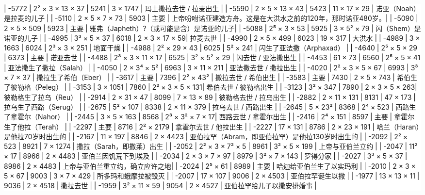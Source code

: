 | -5772 | 2² × 3 × 13 × 37  | 5241    | 3 × 1747       | 玛土撒拉去世 / 拉麦出生     |
| -5590 | 2 × 5 × 13 × 43   | 5423    | 11 × 17 × 29   | 诺亚（Noah）是拉麦的儿子    |
| -5110 | 2 × 5 × 7 × 73    | 5903    | 主要           | 上帝吩咐诺亚建造方舟。这是在大洪水之前的120年，那时诺亚480岁。|
| -5090 | 2 × 5 × 509       | 5923    | 主要           | 雅弗（Japheth）?（或可能是含）是诺亚的儿子|
| -5088 | 2⁵ × 3 × 53       | 5925    | 3 × 5² × 79    | 闪（Shem）是诺亚的儿子     |
| -4995 | 3³ × 5 × 37       | 6018    | 2 × 3 × 17 × 59| 拉麦去世                   |
| -4990 | 2 × 5 × 499       | 6023    | 19 × 317       | 大洪水                     |
| -4989 | 3 × 1663          | 6024    | 2³ × 3 × 251   | 地面干燥                   |
| -4988 | 2² × 29 × 43      | 6025    | 5² × 241       | 闪生了亚法撒（Arphaxad）   |
| -4640 | 2⁵ × 5 × 29       | 6373    | 主要           | 诺亚去世                   |
| -4488 | 2³ × 3 × 11 × 17  | 6525    | 3² × 5² × 29   | 闪去世 / 亚法撒出生        |
| -4453 | 61 × 73           | 6560    | 2⁵ × 5 × 41    | 亚法撒生了撒拉（Salah）    |
| -4050 | 2 × 3⁴ × 5²       | 6963    | 3 × 11 × 211   | 亚法撒去世 / 撒拉出生      |
| -4020 | 2² × 3 × 5 × 67   | 6993    | 3³ × 7 × 37    | 撒拉生了希伯（Eber）       |
| -3617 | 主要              | 7396    | 2² × 43²       | 撒拉去世 / 希伯出生        |
| -3583 | 主要              | 7430    | 2 × 5 × 743    | 希伯生了彼勒格（Peleg）     |
| -3153 | 3 × 1051          | 7860    | 2² × 3 × 5 × 131| 希伯去世 / 彼勒格出生       |
| -3123 | 3² × 347          | 7890    | 2 × 3 × 5 × 263| 彼勒格生了拉乌（Reu）       |
| -2914 | 2 × 31 × 47       | 8099    | 7 × 13 × 89    | 彼勒格去世 / 拉乌出生       |
| -2882 | 2 × 11 × 131      | 8131    | 47 × 173       | 拉乌生了西路（Serug）       |
| -2675 | 5² × 107          | 8338    | 2 × 11 × 379   | 拉乌去世 / 西路出生        |
| -2645 | 5 × 23²           | 8368    | 2⁴ × 523       | 西路生了拿霍尔（Nahor）    |
| -2445 | 3 × 5 × 163       | 8568    | 2³ × 3² × 7 × 17| 西路去世 / 拿霍尔出生      |
| -2416 | 2⁴ × 151          | 8597    | 主要           | 拿霍尔生了他拉（Terah）    |
| -2297 | 主要              | 8716    | 2² × 2179      | 拿霍尔去世 / 他拉出生      |
| -2227 | 17 × 131          | 8786    | 2 × 23 × 191   | 哈兰（Haran）是他拉70岁时出生的 |
| -2167 | 11 × 197          | 8846    | 2 × 4423       | 亚伯拉罕（Abram，即亚伯拉罕）是他拉130岁时出生的 |
| -2092 | 2² × 523          | 8921    | 7 × 1274       | 撒拉（Sarah，即撒莱）出生   |
| -2052 | 2² × 3 × 7² × 5   | 8961    | 3² × 5 × 199   | 上帝与亚伯兰立约             |
| -2047 | 11² × 17          | 8966    | 2 × 4483       | 亚伯兰因饥荒下到埃及         |
| -2034 | 2 × 3 × 7 × 97    | 8979    | 3² × 7 × 143   | 罗得分家                   |
| -2027 | 3³ × 5 × 37       | 8986    | 2 × 4483       | 上帝与亚伯兰重立约，确立应许之地|
| -2024 | 2⁵ × 61           | 8989    | 主要           | 哈迦给亚伯兰生了以实玛利     |
| -2010 | 2 × 3 × 5 × 67    | 9003    | 3 × 7 × 429    | 所多玛和蛾摩拉被毁灭         |
| -2007 | 17 × 107          | 9006    | 2 × 4503       | 亚伯拉罕诞生以撒             |
| -1977 | 13 × 13 × 11      | 9036    | 2 × 4518       | 撒拉去世                   |
| -1959 | 3² × 11 × 59      | 9054    | 2 × 4527       | 亚伯拉罕给儿子以撒安排婚事    |